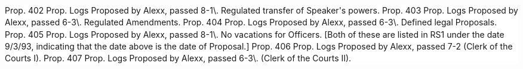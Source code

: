<tr>

<td>Prop. 402</td>

<td>Prop. Logs</td>

<td>Proposed by Alexx, passed 8-1\. Regulated transfer of Speaker's powers.</td>

</tr>

<tr>

<td>Prop. 403</td>

<td>Prop. Logs</td>

<td>Proposed by Alexx, passed 6-3\. Regulated Amendments.</td>

</tr>

<tr>

<td>Prop. 404</td>

<td>Prop. Logs</td>

<td>Proposed by Alexx, passed 6-3\. Defined legal Proposals.</td>

</tr>

<tr>

<td>Prop. 405</td>

<td>Prop. Logs</td>

<td>Proposed by Alexx, passed 8-1\. No vacations for Officers.</td>

</tr>

<tr>

<td colspan="5">[Both of these are listed in RS1 under the date 9/3/93, indicating that the date above is the date of Proposal.]</td>

</tr>

<tr>

<td>Prop. 406</td>

<td>Prop. Logs</td>

<td>Proposed by Alexx, passed 7-2 (Clerk of the Courts I).</td>

</tr>

<tr>

<td>Prop. 407</td>

<td>Prop. Logs</td>

<td>Proposed by Alexx, passed 6-3\. (Clerk of the Courts II).</td>
